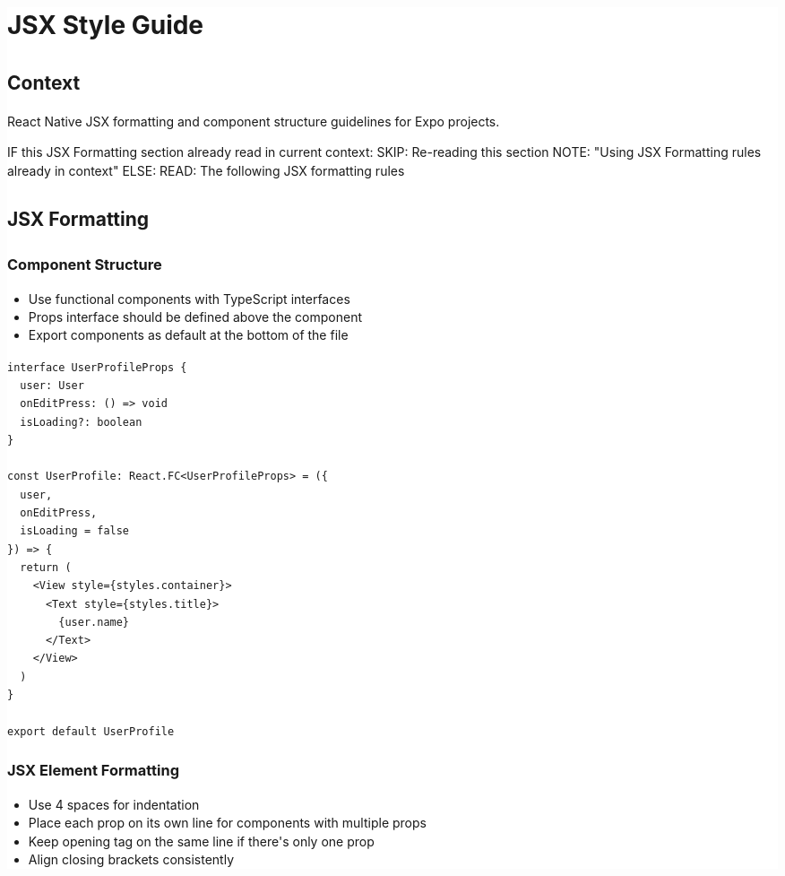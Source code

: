 # JSX Style Guide

## Context

React Native JSX formatting and component structure guidelines for Expo projects.

<conditional-block context-check="jsx-formatting">
IF this JSX Formatting section already read in current context:
  SKIP: Re-reading this section
  NOTE: "Using JSX Formatting rules already in context"
ELSE:
  READ: The following JSX formatting rules

## JSX Formatting

### Component Structure
- Use functional components with TypeScript interfaces
- Props interface should be defined above the component
- Export components as default at the bottom of the file

```tsx
interface UserProfileProps {
  user: User
  onEditPress: () => void
  isLoading?: boolean
}

const UserProfile: React.FC<UserProfileProps> = ({
  user,
  onEditPress,
  isLoading = false
}) => {
  return (
    <View style={styles.container}>
      <Text style={styles.title}>
        {user.name}
      </Text>
    </View>
  )
}

export default UserProfile
```

### JSX Element Formatting
- Use 4 spaces for indentation
- Place each prop on its own line for components with multiple props
- Keep opening tag on the same line if there's only one prop
- Align closing brackets consistently
